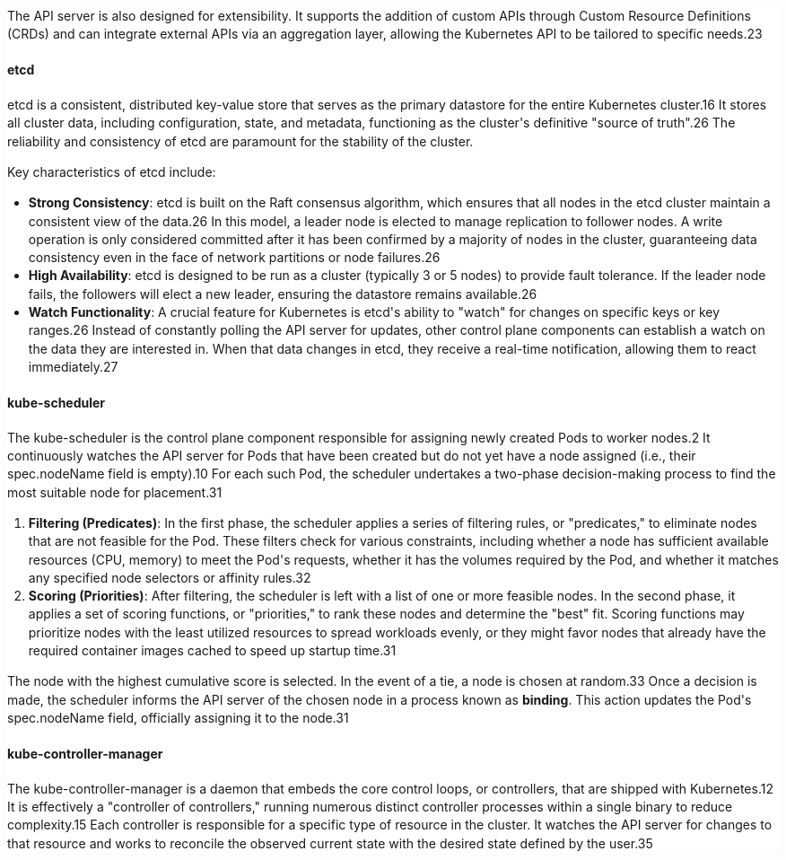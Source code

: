 The API server is also designed for extensibility. It supports the addition of custom APIs through Custom Resource Definitions (CRDs) and can integrate external APIs via an aggregation layer, allowing the Kubernetes API to be tailored to specific needs.23

#### **etcd**

etcd is a consistent, distributed key-value store that serves as the primary datastore for the entire Kubernetes cluster.16 It stores all cluster data, including configuration, state, and metadata, functioning as the cluster's definitive "source of truth".26 The reliability and consistency of etcd are paramount for the stability of the cluster.

Key characteristics of etcd include:

* **Strong Consistency**: etcd is built on the Raft consensus algorithm, which ensures that all nodes in the etcd cluster maintain a consistent view of the data.26 In this model, a leader node is elected to manage replication to follower nodes. A write operation is only considered committed after it has been confirmed by a majority of nodes in the cluster, guaranteeing data consistency even in the face of network partitions or node failures.26  
* **High Availability**: etcd is designed to be run as a cluster (typically 3 or 5 nodes) to provide fault tolerance. If the leader node fails, the followers will elect a new leader, ensuring the datastore remains available.26  
* **Watch Functionality**: A crucial feature for Kubernetes is etcd's ability to "watch" for changes on specific keys or key ranges.26 Instead of constantly polling the API server for updates, other control plane components can establish a watch on the data they are interested in. When that data changes in etcd, they receive a real-time notification, allowing them to react immediately.27

#### **kube-scheduler**

The kube-scheduler is the control plane component responsible for assigning newly created Pods to worker nodes.2 It continuously watches the API server for Pods that have been created but do not yet have a node assigned (i.e., their spec.nodeName field is empty).10 For each such Pod, the scheduler undertakes a two-phase decision-making process to find the most suitable node for placement.31

1. **Filtering (Predicates)**: In the first phase, the scheduler applies a series of filtering rules, or "predicates," to eliminate nodes that are not feasible for the Pod. These filters check for various constraints, including whether a node has sufficient available resources (CPU, memory) to meet the Pod's requests, whether it has the volumes required by the Pod, and whether it matches any specified node selectors or affinity rules.32  
2. **Scoring (Priorities)**: After filtering, the scheduler is left with a list of one or more feasible nodes. In the second phase, it applies a set of scoring functions, or "priorities," to rank these nodes and determine the "best" fit. Scoring functions may prioritize nodes with the least utilized resources to spread workloads evenly, or they might favor nodes that already have the required container images cached to speed up startup time.31

The node with the highest cumulative score is selected. In the event of a tie, a node is chosen at random.33 Once a decision is made, the scheduler informs the API server of the chosen node in a process known as **binding**. This action updates the Pod's spec.nodeName field, officially assigning it to the node.31

#### **kube-controller-manager**

The kube-controller-manager is a daemon that embeds the core control loops, or controllers, that are shipped with Kubernetes.12 It is effectively a "controller of controllers," running numerous distinct controller processes within a single binary to reduce complexity.15 Each controller is responsible for a specific type of resource in the cluster. It watches the API server for changes to that resource and works to reconcile the observed current state with the desired state defined by the user.35
